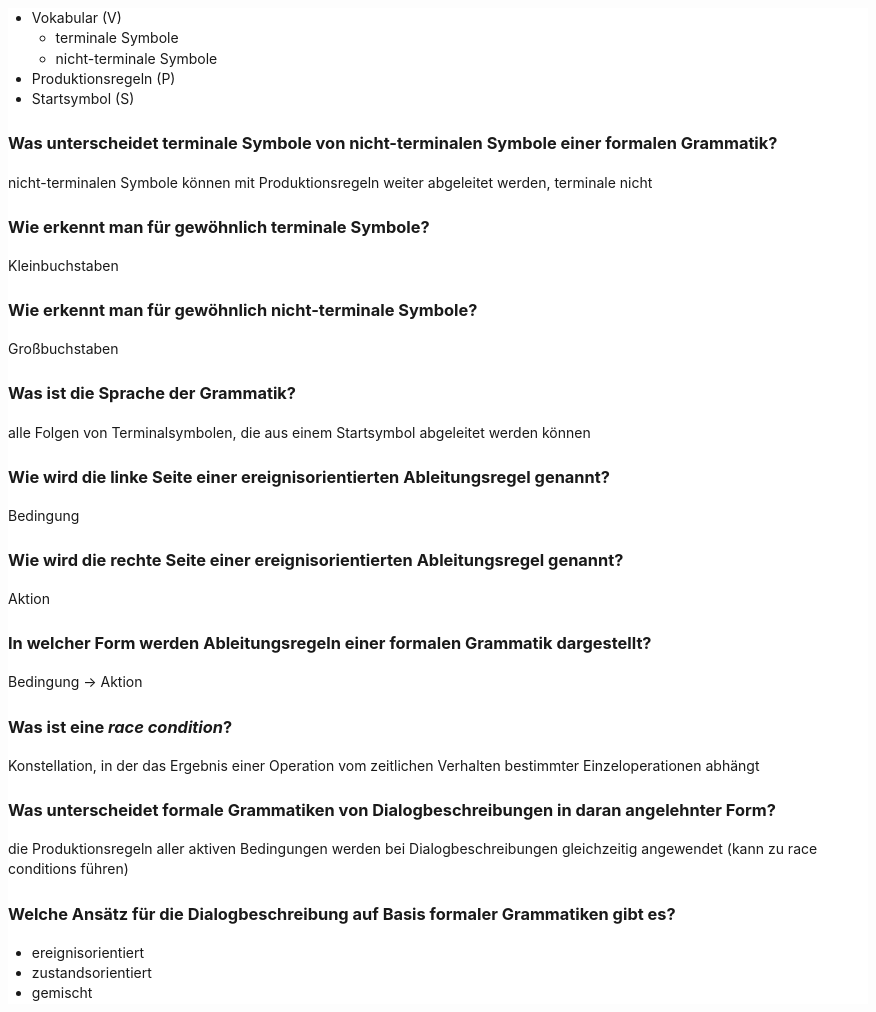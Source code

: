 - Vokabular (V)
  - terminale Symbole
  - nicht-terminale Symbole
- Produktionsregeln (P)
- Startsymbol (S)

### Was unterscheidet terminale Symbole von nicht-terminalen Symbole einer formalen Grammatik?

nicht-terminalen Symbole können mit Produktionsregeln weiter abgeleitet werden, terminale nicht

### Wie erkennt man für gewöhnlich terminale Symbole?

Kleinbuchstaben

### Wie erkennt man für gewöhnlich nicht-terminale Symbole?

Großbuchstaben

### Was ist die Sprache der Grammatik?

alle Folgen von Terminalsymbolen, die aus einem Startsymbol abgeleitet werden können

### Wie wird die linke Seite einer ereignisorientierten Ableitungsregel genannt?

Bedingung

### Wie wird die rechte Seite einer ereignisorientierten Ableitungsregel genannt?

Aktion

### In welcher Form werden Ableitungsregeln einer formalen Grammatik dargestellt?

Bedingung -> Aktion

### Was ist eine *race condition*?

Konstellation, in der das Ergebnis einer Operation vom zeitlichen Verhalten bestimmter Einzeloperationen abhängt

### Was unterscheidet formale Grammatiken von Dialogbeschreibungen in daran angelehnter Form?

die Produktionsregeln aller aktiven Bedingungen werden bei Dialogbeschreibungen gleichzeitig angewendet (kann zu race conditions führen)

### Welche Ansätz für die Dialogbeschreibung auf Basis formaler Grammatiken gibt es?

- ereignisorientiert
- zustandsorientiert
- gemischt
